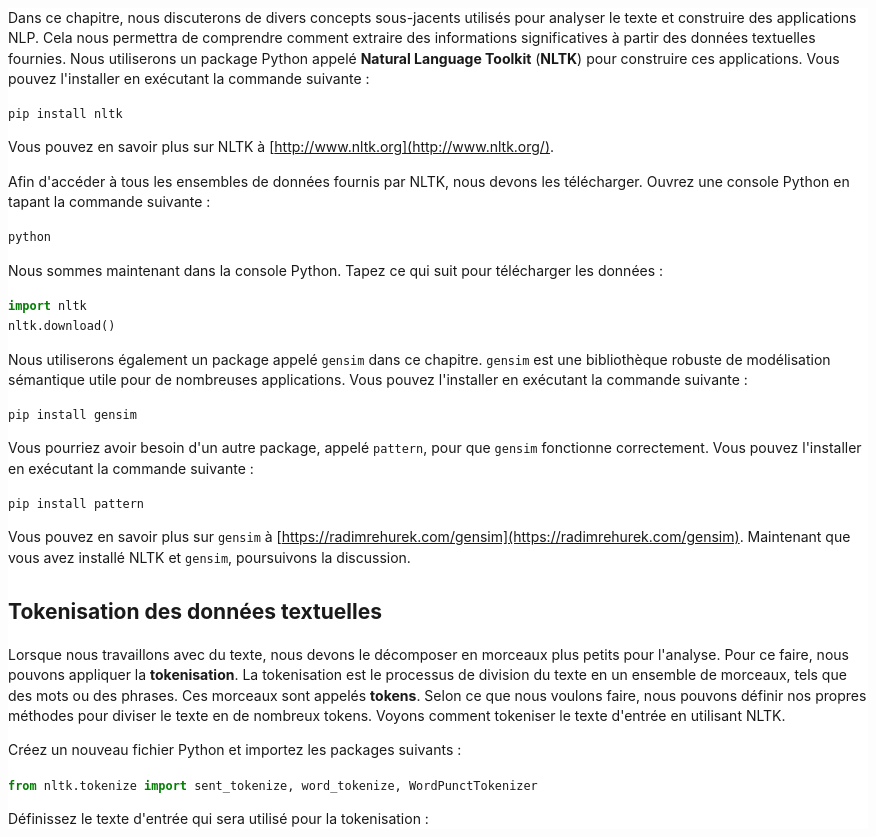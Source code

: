 Dans ce chapitre, nous discuterons de divers concepts sous-jacents utilisés pour analyser le texte et construire des applications NLP. Cela nous permettra de comprendre comment extraire des informations significatives à partir des données textuelles fournies. Nous utiliserons un package Python appelé **Natural Language Toolkit** (**NLTK**) pour construire ces applications. Vous pouvez l'installer en exécutant la commande suivante :

```bash
pip install nltk
```

Vous pouvez en savoir plus sur NLTK à [http://www.nltk.org](http://www.nltk.org/).

Afin d'accéder à tous les ensembles de données fournis par NLTK, nous devons les télécharger. Ouvrez une console Python en tapant la commande suivante :

```bash
python
```

Nous sommes maintenant dans la console Python. Tapez ce qui suit pour télécharger les données :

```python
import nltk
nltk.download()
```

Nous utiliserons également un package appelé `gensim` dans ce chapitre. `gensim` est une bibliothèque robuste de modélisation sémantique utile pour de nombreuses applications. Vous pouvez l'installer en exécutant la commande suivante :

```bash
pip install gensim
```

Vous pourriez avoir besoin d'un autre package, appelé `pattern`, pour que `gensim` fonctionne correctement. Vous pouvez l'installer en exécutant la commande suivante :

```bash
pip install pattern
```

Vous pouvez en savoir plus sur `gensim` à [https://radimrehurek.com/gensim](https://radimrehurek.com/gensim). Maintenant que vous avez installé NLTK et `gensim`, poursuivons la discussion.

## Tokenisation des données textuelles

Lorsque nous travaillons avec du texte, nous devons le décomposer en morceaux plus petits pour l'analyse. Pour ce faire, nous pouvons appliquer la **tokenisation**. La tokenisation est le processus de division du texte en un ensemble de morceaux, tels que des mots ou des phrases. Ces morceaux sont appelés **tokens**. Selon ce que nous voulons faire, nous pouvons définir nos propres méthodes pour diviser le texte en de nombreux tokens. Voyons comment tokeniser le texte d'entrée en utilisant NLTK.

Créez un nouveau fichier Python et importez les packages suivants :

```python
from nltk.tokenize import sent_tokenize, word_tokenize, WordPunctTokenizer
```

Définissez le texte d'entrée qui sera utilisé pour la tokenisation :
